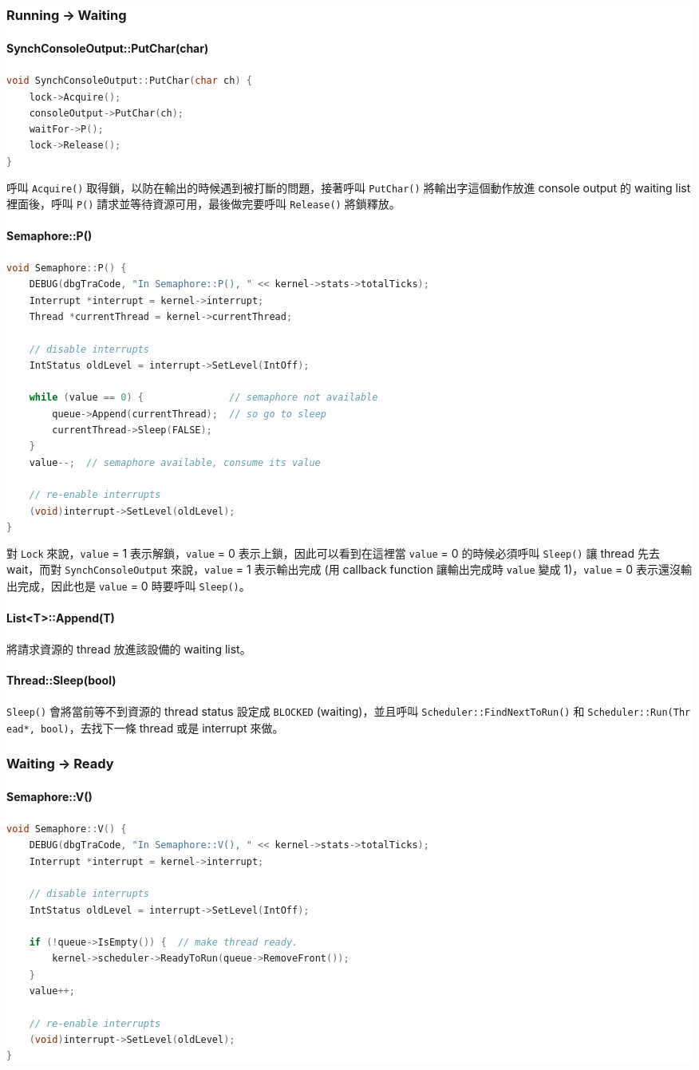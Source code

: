 ### Running → Waiting
#### SynchConsoleOutput::PutChar(char)
```cpp
void SynchConsoleOutput::PutChar(char ch) {
    lock->Acquire();
    consoleOutput->PutChar(ch);
    waitFor->P();
    lock->Release();
}
```
呼叫 `Acquire()` 取得鎖，以防在輸出的時候遇到被打斷的問題，接著呼叫 `PutChar()` 將輸出字這個動作放進 console output 的 waiting list 裡面後，呼叫 `P()` 請求並等待資源可用，最後做完要呼叫 `Release()` 將鎖釋放。

#### Semaphore::P()
```cpp
void Semaphore::P() {
    DEBUG(dbgTraCode, "In Semaphore::P(), " << kernel->stats->totalTicks);
    Interrupt *interrupt = kernel->interrupt;
    Thread *currentThread = kernel->currentThread;

    // disable interrupts
    IntStatus oldLevel = interrupt->SetLevel(IntOff);

    while (value == 0) {               // semaphore not available
        queue->Append(currentThread);  // so go to sleep
        currentThread->Sleep(FALSE);
    }
    value--;  // semaphore available, consume its value

    // re-enable interrupts
    (void)interrupt->SetLevel(oldLevel);
}
```
對 `Lock` 來說，`value` = 1 表示解鎖，`value` = 0 表示上鎖，因此可以看到在這裡當 `value` = 0 的時候必須呼叫 `Sleep()` 讓 thread 先去 wait，而對 `SynchConsoleOutput` 來說，`value` = 1 表示輸出完成 (用 callback function 讓輸出完成時 `value` 變成 1)，`value` = 0 表示還沒輸出完成，因此也是 `value` = 0 時要呼叫 `Sleep()`。

#### List<T\>::Append(T)
將請求資源的 thread 放進該設備的 waiting list。

#### Thread::Sleep(bool)
`Sleep()` 會將當前等不到資源的 thread status 設定成 `BLOCKED` (waiting)，並且呼叫 `Scheduler::FindNextToRun()` 和 `Scheduler::Run(Thread*, bool)`，去找下一條 thread 或是 interrupt 來做。

### Waiting → Ready

#### Semaphore::V()
```cpp
void Semaphore::V() {
    DEBUG(dbgTraCode, "In Semaphore::V(), " << kernel->stats->totalTicks);
    Interrupt *interrupt = kernel->interrupt;

    // disable interrupts
    IntStatus oldLevel = interrupt->SetLevel(IntOff);

    if (!queue->IsEmpty()) {  // make thread ready.
        kernel->scheduler->ReadyToRun(queue->RemoveFront());
    }
    value++;

    // re-enable interrupts
    (void)interrupt->SetLevel(oldLevel);
}
```